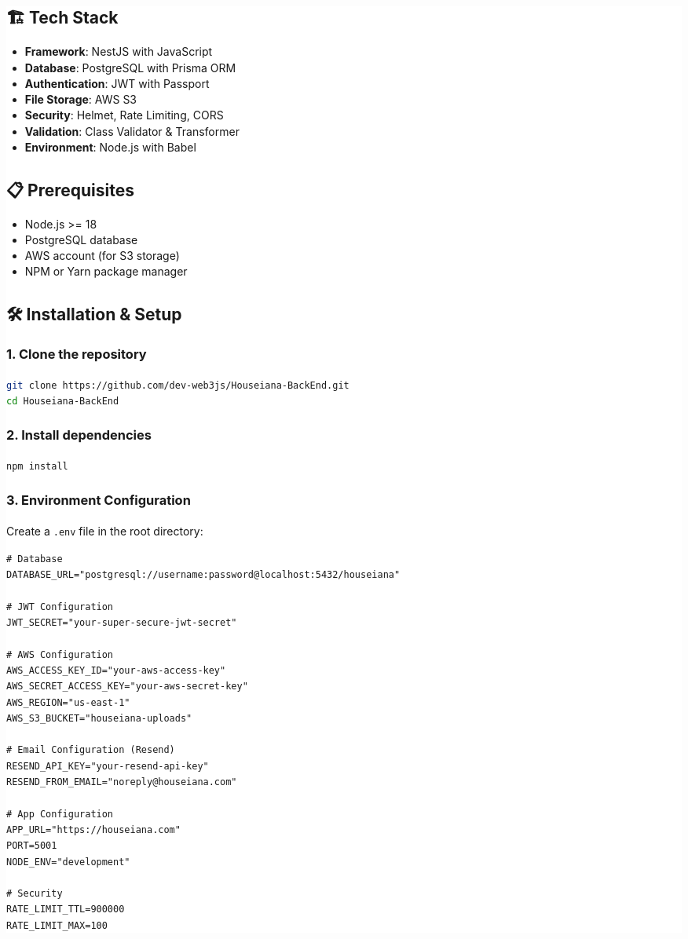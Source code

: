 ## 🏗️ Tech Stack

- **Framework**: NestJS with JavaScript
- **Database**: PostgreSQL with Prisma ORM
- **Authentication**: JWT with Passport
- **File Storage**: AWS S3
- **Security**: Helmet, Rate Limiting, CORS
- **Validation**: Class Validator & Transformer
- **Environment**: Node.js with Babel

## 📋 Prerequisites

- Node.js >= 18
- PostgreSQL database
- AWS account (for S3 storage)
- NPM or Yarn package manager

## 🛠️ Installation & Setup

### 1. Clone the repository
```bash
git clone https://github.com/dev-web3js/Houseiana-BackEnd.git
cd Houseiana-BackEnd
```

### 2. Install dependencies
```bash
npm install
```

### 3. Environment Configuration
Create a `.env` file in the root directory:

```env
# Database
DATABASE_URL="postgresql://username:password@localhost:5432/houseiana"

# JWT Configuration
JWT_SECRET="your-super-secure-jwt-secret"

# AWS Configuration
AWS_ACCESS_KEY_ID="your-aws-access-key"
AWS_SECRET_ACCESS_KEY="your-aws-secret-key"
AWS_REGION="us-east-1"
AWS_S3_BUCKET="houseiana-uploads"

# Email Configuration (Resend)
RESEND_API_KEY="your-resend-api-key"
RESEND_FROM_EMAIL="noreply@houseiana.com"

# App Configuration
APP_URL="https://houseiana.com"
PORT=5001
NODE_ENV="development"

# Security
RATE_LIMIT_TTL=900000
RATE_LIMIT_MAX=100
```
